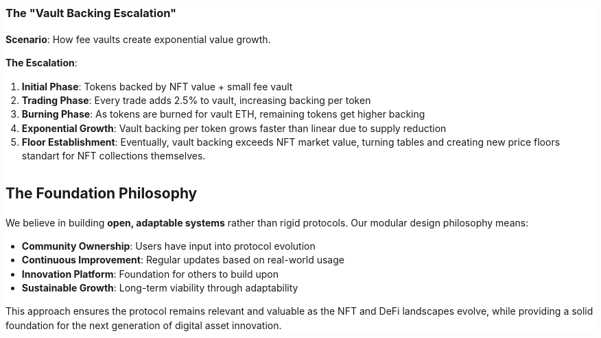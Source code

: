 
### The "Vault Backing Escalation"

**Scenario**: How fee vaults create exponential value growth.

**The Escalation**:
1. **Initial Phase**: Tokens backed by NFT value + small fee vault
2. **Trading Phase**: Every trade adds 2.5% to vault, increasing backing per token
3. **Burning Phase**: As tokens are burned for vault ETH, remaining tokens get higher backing
4. **Exponential Growth**: Vault backing per token grows faster than linear due to supply reduction
5. **Floor Establishment**: Eventually, vault backing exceeds NFT market value, turning tables and creating new price floors standart for NFT collections themselves.






## The Foundation Philosophy

We believe in building **open, adaptable systems** rather than rigid protocols. Our modular design philosophy means:

- **Community Ownership**: Users have input into protocol evolution
- **Continuous Improvement**: Regular updates based on real-world usage
- **Innovation Platform**: Foundation for others to build upon
- **Sustainable Growth**: Long-term viability through adaptability

This approach ensures the protocol remains relevant and valuable as the NFT and DeFi landscapes evolve, while providing a solid foundation for the next generation of digital asset innovation.
